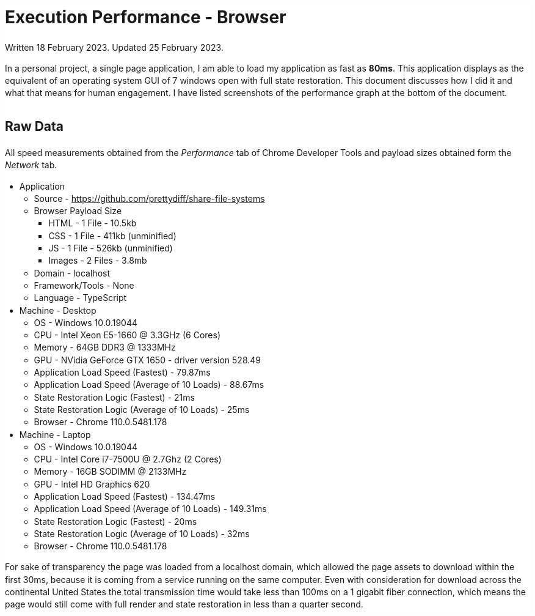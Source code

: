 # Execution Performance - Browser
Written 18 February 2023. Updated 25 February 2023.



In a personal project, a single page application, I am able to load my application as fast as **80ms**.
This application displays as the equivalent of an operating system GUI of 7 windows open with full state restoration.
This document discusses how I did it and what that means for human engagement.
I have listed screenshots of the performance graph at the bottom of the document.

## Raw Data
All speed measurements obtained from the *Performance* tab of Chrome Developer Tools and payload sizes obtained form the *Network* tab.

* Application
   * Source - https://github.com/prettydiff/share-file-systems
   * Browser Payload Size
      * HTML - 1 File - 10.5kb
      * CSS - 1 File - 411kb (unminified)
      * JS - 1 File - 526kb (unminified)
      * Images - 2 Files - 3.8mb
    * Domain - localhost
    * Framework/Tools - None
    * Language - TypeScript
* Machine - Desktop
   * OS - Windows 10.0.19044
   * CPU - Intel Xeon E5-1660 @ 3.3GHz (6 Cores)
   * Memory - 64GB DDR3 @ 1333MHz
   * GPU - NVidia GeForce GTX 1650 - driver version 528.49
   * Application Load Speed (Fastest) - 79.87ms
   * Application Load Speed (Average of 10 Loads) - 88.67ms
   * State Restoration Logic (Fastest) - 21ms
   * State Restoration Logic (Average of 10 Loads) - 25ms
   * Browser - Chrome 110.0.5481.178
* Machine - Laptop
   * OS - Windows 10.0.19044
   * CPU - Intel Core i7-7500U @ 2.7Ghz (2 Cores)
   * Memory - 16GB SODIMM @ 2133MHz
   * GPU - Intel HD Graphics 620
   * Application Load Speed (Fastest) - 134.47ms
   * Application Load Speed (Average of 10 Loads) - 149.31ms
   * State Restoration Logic (Fastest) - 20ms
   * State Restoration Logic (Average of 10 Loads) - 32ms
   * Browser - Chrome 110.0.5481.178

For sake of transparency the page was loaded from a localhost domain, which allowed the page assets to download within the first 30ms, because it is coming from a service running on the same computer.
Even with consideration for download across the continental United States the total transmission time would take less than 100ms on a 1 gigabit fiber connection, which means the page would still come with full render and state restoration in less than a quarter second.

